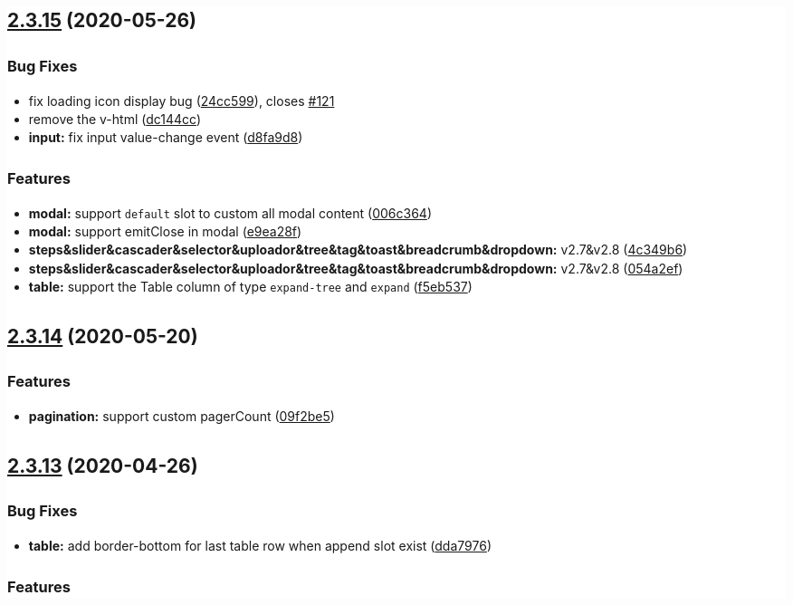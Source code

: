 

<a name="2.3.15"></a>
## [2.3.15](http://git.garena.com:2222/shopee-sz-fe/vue-ui/compare/v2.3.14...v2.3.15) (2020-05-26)


### Bug Fixes

* fix loading icon display bug ([24cc599](http://git.garena.com:2222/shopee-sz-fe/vue-ui/commits/24cc599)), closes [#121](http://git.garena.com:2222/shopee-sz-fe/vue-ui/issues/121)
* remove the v-html ([dc144cc](http://git.garena.com:2222/shopee-sz-fe/vue-ui/commits/dc144cc))
* **input:** fix input value-change event ([d8fa9d8](http://git.garena.com:2222/shopee-sz-fe/vue-ui/commits/d8fa9d8))


### Features

* **modal:** support `default` slot to custom all modal content ([006c364](http://git.garena.com:2222/shopee-sz-fe/vue-ui/commits/006c364))
* **modal:** support emitClose in modal ([e9ea28f](http://git.garena.com:2222/shopee-sz-fe/vue-ui/commits/e9ea28f))
* **steps&slider&cascader&selector&uploador&tree&tag&toast&breadcrumb&dropdown:** v2.7&v2.8 ([4c349b6](http://git.garena.com:2222/shopee-sz-fe/vue-ui/commits/4c349b6))
* **steps&slider&cascader&selector&uploador&tree&tag&toast&breadcrumb&dropdown:** v2.7&v2.8 ([054a2ef](http://git.garena.com:2222/shopee-sz-fe/vue-ui/commits/054a2ef))
* **table:** support the Table column of type `expand-tree` and `expand` ([f5eb537](http://git.garena.com:2222/shopee-sz-fe/vue-ui/commits/f5eb537))



<a name="2.3.14"></a>
## [2.3.14](http://git.garena.com:2222/shopee-sz-fe/vue-ui/compare/v2.3.13...v2.3.14) (2020-05-20)


### Features

* **pagination:** support custom pagerCount ([09f2be5](http://git.garena.com:2222/shopee-sz-fe/vue-ui/commits/09f2be5))



<a name="2.3.13"></a>
## [2.3.13](http://git.garena.com:2222/shopee-sz-fe/vue-ui/compare/v2.3.11...v2.3.13) (2020-04-26)


### Bug Fixes

* **table:** add border-bottom for last table row when append slot exist ([dda7976](http://git.garena.com:2222/shopee-sz-fe/vue-ui/commits/dda7976))


### Features
